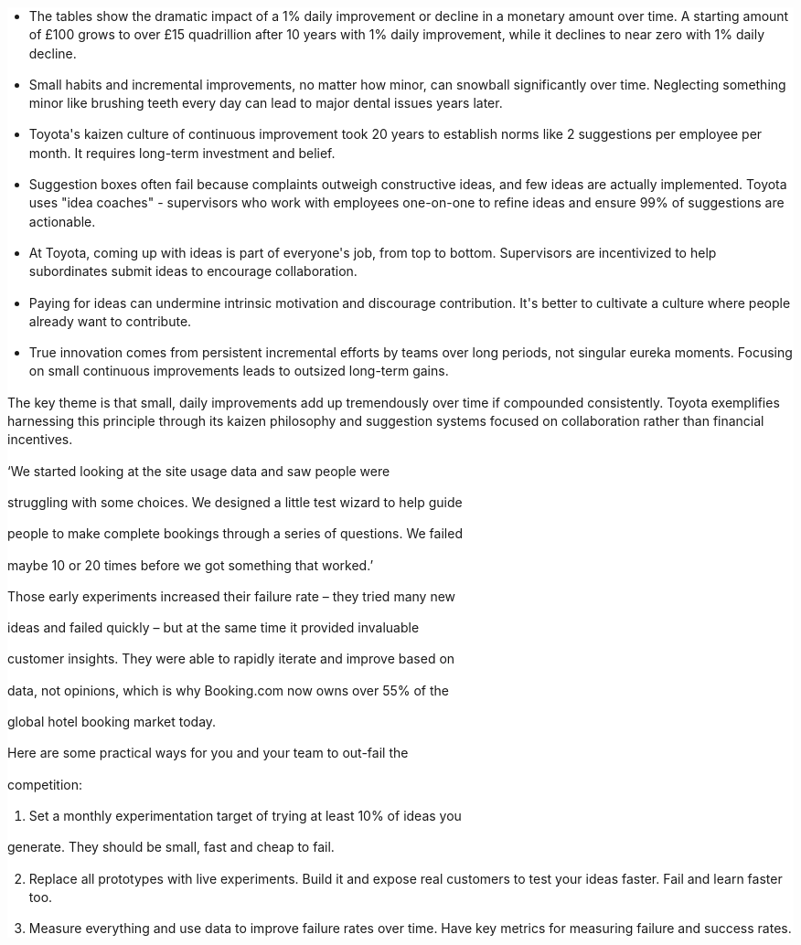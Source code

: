  

- The tables show the dramatic impact of a 1% daily improvement or decline in a monetary amount over time. A starting amount of £100 grows to over £15 quadrillion after 10 years with 1% daily improvement, while it declines to near zero with 1% daily decline. 

- Small habits and incremental improvements, no matter how minor, can snowball significantly over time. Neglecting something minor like brushing teeth every day can lead to major dental issues years later. 

- Toyota's kaizen culture of continuous improvement took 20 years to establish norms like 2 suggestions per employee per month. It requires long-term investment and belief.

- Suggestion boxes often fail because complaints outweigh constructive ideas, and few ideas are actually implemented. Toyota uses "idea coaches" - supervisors who work with employees one-on-one to refine ideas and ensure 99% of suggestions are actionable.

- At Toyota, coming up with ideas is part of everyone's job, from top to bottom. Supervisors are incentivized to help subordinates submit ideas to encourage collaboration. 

- Paying for ideas can undermine intrinsic motivation and discourage contribution. It's better to cultivate a culture where people already want to contribute. 

- True innovation comes from persistent incremental efforts by teams over long periods, not singular eureka moments. Focusing on small continuous improvements leads to outsized long-term gains.

The key theme is that small, daily improvements add up tremendously over time if compounded consistently. Toyota exemplifies harnessing this principle through its kaizen philosophy and suggestion systems focused on collaboration rather than financial incentives.

 ‘We started looking at the site usage data and saw people were

struggling with some choices. We designed a little test wizard to help guide

people to make complete bookings through a series of questions. We failed

maybe 10 or 20 times before we got something that worked.’

Those early experiments increased their failure rate – they tried many new

ideas and failed quickly – but at the same time it provided invaluable

customer insights. They were able to rapidly iterate and improve based on

data, not opinions, which is why Booking.com now owns over 55% of the

global hotel booking market today.

Here are some practical ways for you and your team to out-fail the

competition:

1. Set a monthly experimentation target of trying at least 10% of ideas you

generate. They should be small, fast and cheap to fail. 

2. Replace all prototypes with live experiments. Build it and expose real customers to test your ideas faster. Fail and learn faster too.

3. Measure everything and use data to improve failure rates over time. Have key metrics for measuring failure and success rates.
